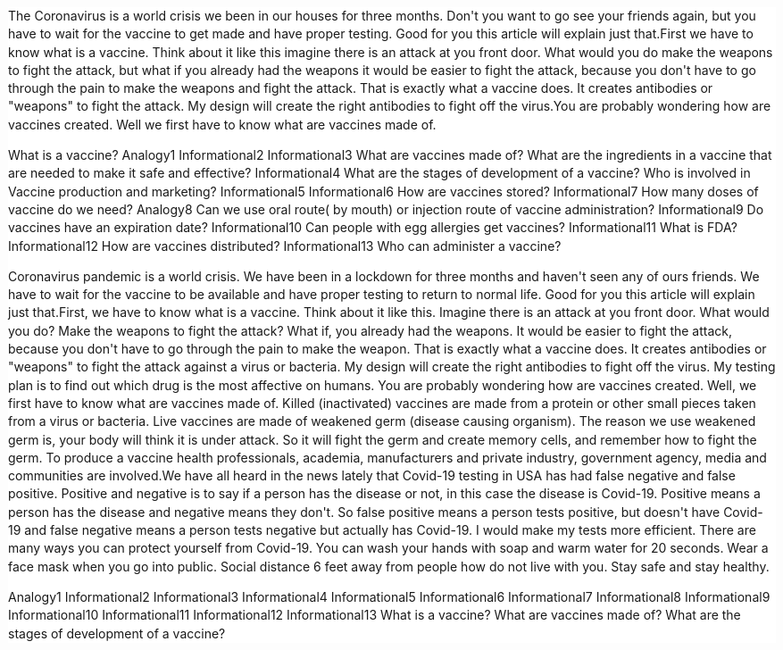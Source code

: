 





The Coronavirus is a world crisis we been in our houses for three months. Don't you want to go see your friends again, but you have to wait for the vaccine to get made and have proper testing. Good for you this article will explain just that.First we have to know what is a vaccine. Think about it like this imagine there is an attack at you front door. What would you do make the weapons to fight the attack, but what if you already had the weapons it would be easier to fight the attack, because you don't have to go through the pain to make the weapons and fight the attack. That is exactly what a vaccine does. It creates antibodies or "weapons" to fight the attack. My design will create the right antibodies to fight off the virus.You are probably wondering how are vaccines created. Well we first have to know what are vaccines made of.  

 What is a vaccine? Analogy1 Informational2 Informational3 What are vaccines made of? What are the ingredients in a vaccine that are needed to make it safe and effective? Informational4 What are the stages of development of a vaccine? Who is involved in Vaccine production and marketing? Informational5 Informational6 How are vaccines stored? Informational7 How many doses of vaccine do we need? Analogy8 Can we use oral route( by mouth) or injection route of vaccine administration? Informational9 Do vaccines have an expiration date? Informational10 Can people with egg allergies get vaccines? Informational11 What is FDA? Informational12 How are vaccines distributed? Informational13 Who can administer a vaccine?











Coronavirus pandemic is a world crisis. We have been in a lockdown for three months and haven't seen any of ours friends. We have to wait for the vaccine to be available and have proper testing to return to normal life. Good for you this article will explain just that.First, we have to know what is a vaccine. Think about it like this. Imagine there is an attack at you front door. What would you do? Make the weapons to fight the attack? What if, you already had the weapons. It would be easier to fight the attack, because you don't have to go through the pain to make the weapon. That is exactly what a vaccine does. It creates antibodies or "weapons" to fight the attack against a virus or bacteria. My design will create the right antibodies to fight off the virus. My testing plan is to find out which drug is the most affective on humans. You are probably wondering how are vaccines created. Well, we first have to know what are vaccines made of. Killed (inactivated) vaccines are made from a protein or other small pieces taken from a virus or bacteria. Live vaccines are made of weakened germ (disease causing organism). The reason we use weakened germ is, your body will think it is under attack. So it will fight the germ and create memory cells, and remember how to fight the germ. To produce a vaccine health professionals, academia, manufacturers and private industry, government agency, media and communities are involved.We have all heard in the news lately that Covid-19 testing in USA has had false negative and false positive. Positive and negative is to say if a person has the disease or not, in this case the disease is Covid-19. Positive means a person has the disease and negative means they don't. So false positive means a person tests positive, but doesn't have Covid-19 and false negative means a person tests negative but actually has Covid-19. I would make my tests more efficient. There are many ways you can protect yourself from Covid-19. You can wash your hands with soap and warm water for 20 seconds. Wear a face mask when you go into public. Social distance 6 feet away from people how do not live with you. Stay safe and stay healthy. 

 Analogy1 Informational2 Informational3 Informational4 Informational5 Informational6 Informational7 Informational8 Informational9 Informational10 Informational11 Informational12 Informational13 What is a vaccine? What are vaccines made of? What are the stages of development of a vaccine?
